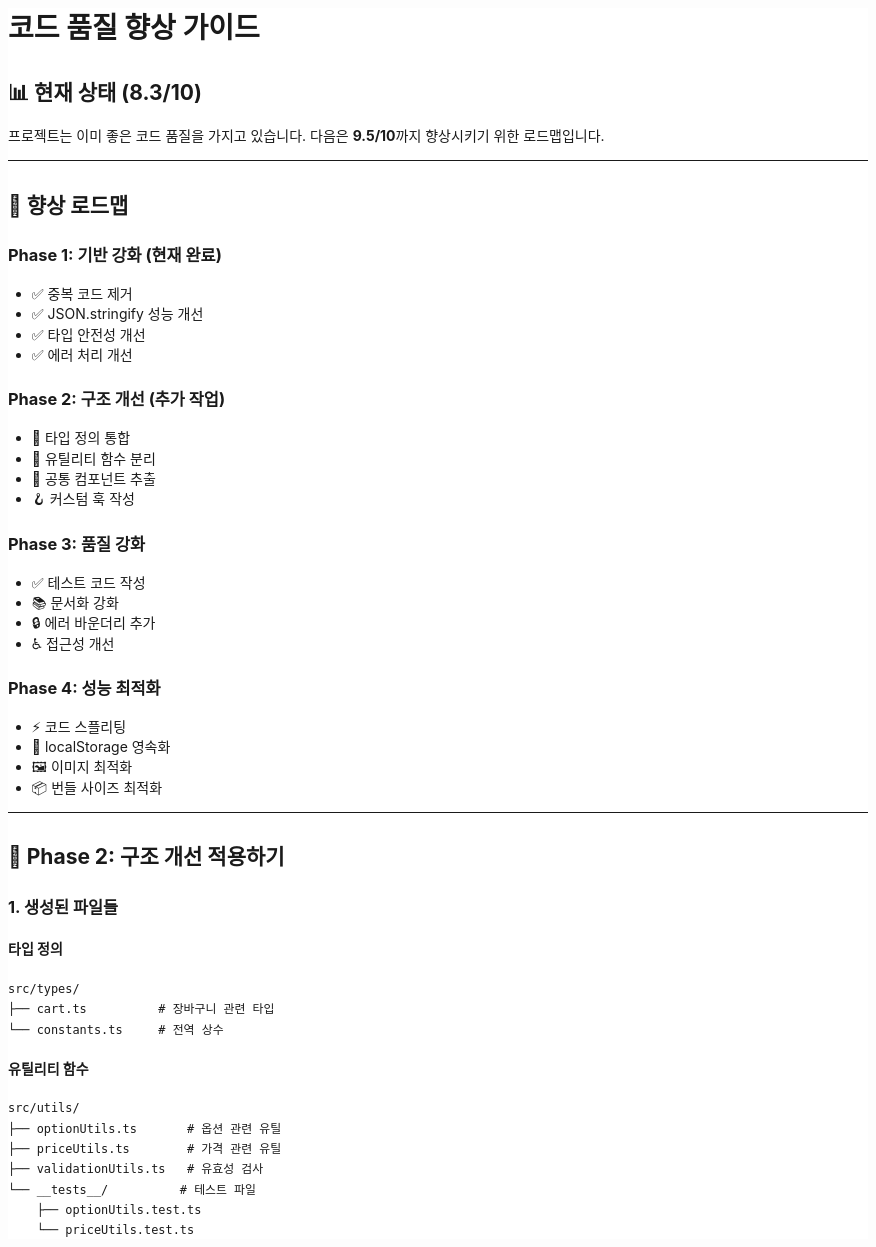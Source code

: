 # 코드 품질 향상 가이드

## 📊 현재 상태 (8.3/10)

프로젝트는 이미 좋은 코드 품질을 가지고 있습니다. 다음은 **9.5/10**까지 향상시키기 위한 로드맵입니다.

---

## 🎯 향상 로드맵

### Phase 1: 기반 강화 (현재 완료)
- ✅ 중복 코드 제거
- ✅ JSON.stringify 성능 개선
- ✅ 타입 안전성 개선
- ✅ 에러 처리 개선

### Phase 2: 구조 개선 (추가 작업)
- 📁 타입 정의 통합
- 🔧 유틸리티 함수 분리
- 🎨 공통 컴포넌트 추출
- 🪝 커스텀 훅 작성

### Phase 3: 품질 강화
- ✅ 테스트 코드 작성
- 📚 문서화 강화
- 🔒 에러 바운더리 추가
- ♿ 접근성 개선

### Phase 4: 성능 최적화
- ⚡ 코드 스플리팅
- 💾 localStorage 영속화
- 🖼️ 이미지 최적화
- 📦 번들 사이즈 최적화

---

## 📁 Phase 2: 구조 개선 적용하기

### 1. 생성된 파일들

#### 타입 정의
```
src/types/
├── cart.ts          # 장바구니 관련 타입
└── constants.ts     # 전역 상수
```

#### 유틸리티 함수
```
src/utils/
├── optionUtils.ts       # 옵션 관련 유틸
├── priceUtils.ts        # 가격 관련 유틸
├── validationUtils.ts   # 유효성 검사
└── __tests__/          # 테스트 파일
    ├── optionUtils.test.ts
    └── priceUtils.test.ts
```
